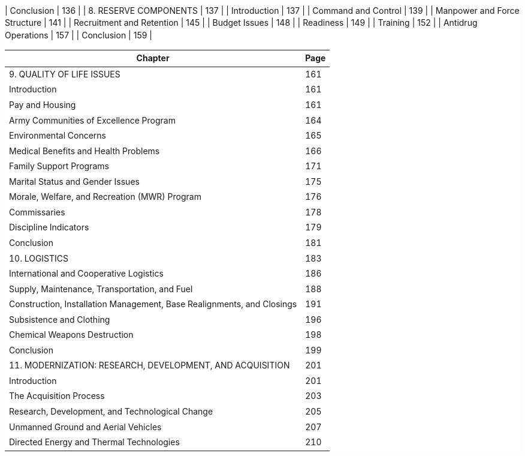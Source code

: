 | Conclusion                                |    136 |
| 8. RESERVE COMPONENTS                     |    137 |
| Introduction                              |    137 |
| Command and Control                       |    139 |
| Manpower and Force Structure              |    141 |
| Recruitment and Retention                 |    145 |
| Budget Issues                             |    148 |
| Readiness                                 |    149 |
| Training                                  |    152 |
| Antidrug Operations                       |    157 |
| Conclusion                                |    159 |

| Chapter                                                                |   Page |
|------------------------------------------------------------------------|--------|
| 9. QUALITY OF LIFE ISSUES                                              |    161 |
| Introduction                                                           |    161 |
| Pay and Housing                                                        |    161 |
| Army Communities of Excellence Program                                 |    164 |
| Environmental Concerns                                                 |    165 |
| Medical Benefits and Health Problems                                   |    166 |
| Family Support Programs                                                |    171 |
| Marital Status and Gender Issues                                       |    175 |
| Morale, Welfare, and Recreation (MWR) Program                          |    176 |
| Commissaries                                                           |    178 |
| Discipline Indicators                                                  |    179 |
| Conclusion                                                             |    181 |
| 10. LOGISTICS                                                          |    183 |
| International and Cooperative Logistics                                |    186 |
| Supply, Maintenance, Transportation, and Fuel                          |    188 |
| Construction, Installation Management, Base Realignments, and Closings |    191 |
| Subsistence and Clothing                                               |    196 |
| Chemical Weapons Destruction                                           |    198 |
| Conclusion                                                             |    199 |
| 11. MODERNIZATION: RESEARCH, DEVELOPMENT, AND ACQUISITION              |    201 |
| Introduction                                                           |    201 |
| The Acquisition Process                                                |    203 |
| Research, Development, and Technological Change                        |    205 |
| Unmanned Ground and Aerial Vehicles                                    |    207 |
| Directed Energy and Thermal Technologies                               |    210 |